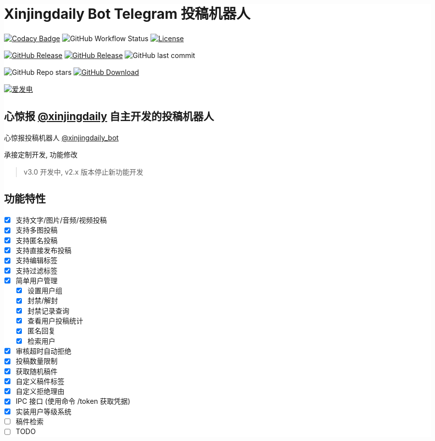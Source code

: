 # Xinjingdaily Bot Telegram 投稿机器人

[![Codacy Badge](https://app.codacy.com/project/badge/Grade/67ca08867b7a4afda91db3b70bcd303c)](https://www.codacy.com/gh/chr233/XinjingdailyBot/dashboard)
![GitHub Workflow Status](https://img.shields.io/github/actions/workflow/status/chr233/XinjingdailyBot/publish.yml?logo=github)
[![License](https://img.shields.io/github/license/chr233/XinjingdailyBot?logo=apache)](https://github.com/chr233/XinjingdailyBot/blob/master/license)

[![GitHub Release](https://img.shields.io/github/v/release/chr233/XinjingdailyBot?logo=github)](https://github.com/chr233/XinjingdailyBot/releases)
[![GitHub Release](https://img.shields.io/github/v/release/chr233/XinjingdailyBot?include_prereleases&label=pre-release&logo=github)](https://github.com/chr233/XinjingdailyBot/releases)
![GitHub last commit](https://img.shields.io/github/last-commit/chr233/XinjingdailyBot?logo=github)

![GitHub Repo stars](https://img.shields.io/github/stars/chr233/XinjingdailyBot?logo=github)
[![GitHub Download](https://img.shields.io/github/downloads/chr233/XinjingdailyBot/total?logo=github)](https://img.shields.io/github/v/release/chr233/XinjingdailyBot)

[![爱发电](https://img.shields.io/badge/爱发电-chr__-ea4aaa.svg?logo=github-sponsors)](https://afdian.net/@chr233)

## 心惊报 [@xinjingdaily](https://t.me/xinjingdaily) 自主开发的投稿机器人

心惊报投稿机器人 [@xinjingdaily_bot](https://t.me/xinjingdaily_bot)

承接定制开发, 功能修改

> v3.0 开发中, v2.x 版本停止新功能开发

## 功能特性

- [x] 支持文字/图片/音频/视频投稿
- [x] 支持多图投稿
- [x] 支持匿名投稿
- [x] 支持直接发布投稿
- [x] 支持编辑标签
- [x] 支持过滤标签
- [x] 简单用户管理
  - [x] 设置用户组
  - [x] 封禁/解封
  - [x] 封禁记录查询
  - [x] 查看用户投稿统计
  - [x] 匿名回复
  - [x] 检索用户
- [x] 审核超时自动拒绝
- [x] 投稿数量限制
- [x] 获取随机稿件
- [x] 自定义稿件标签
- [x] 自定义拒绝理由
- [x] IPC 接口 (使用命令 /token 获取凭据)
- [x] 实装用户等级系统
- [ ] 稿件检索
- [ ] TODO
